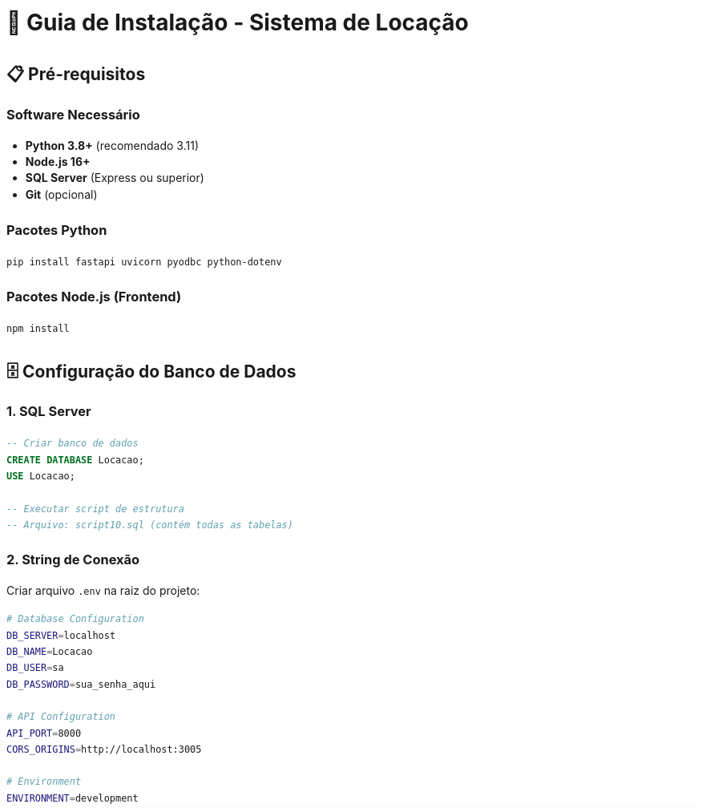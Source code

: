 # 🚀 Guia de Instalação - Sistema de Locação

## 📋 Pré-requisitos

### Software Necessário
- **Python 3.8+** (recomendado 3.11)
- **Node.js 16+** 
- **SQL Server** (Express ou superior)
- **Git** (opcional)

### Pacotes Python
```bash
pip install fastapi uvicorn pyodbc python-dotenv
```

### Pacotes Node.js (Frontend)
```bash
npm install
```

## 🗄️ Configuração do Banco de Dados

### 1. SQL Server
```sql
-- Criar banco de dados
CREATE DATABASE Locacao;
USE Locacao;

-- Executar script de estrutura
-- Arquivo: script10.sql (contém todas as tabelas)
```

### 2. String de Conexão
Criar arquivo `.env` na raiz do projeto:
```bash
# Database Configuration
DB_SERVER=localhost
DB_NAME=Locacao
DB_USER=sa
DB_PASSWORD=sua_senha_aqui

# API Configuration  
API_PORT=8000
CORS_ORIGINS=http://localhost:3005

# Environment
ENVIRONMENT=development
```
